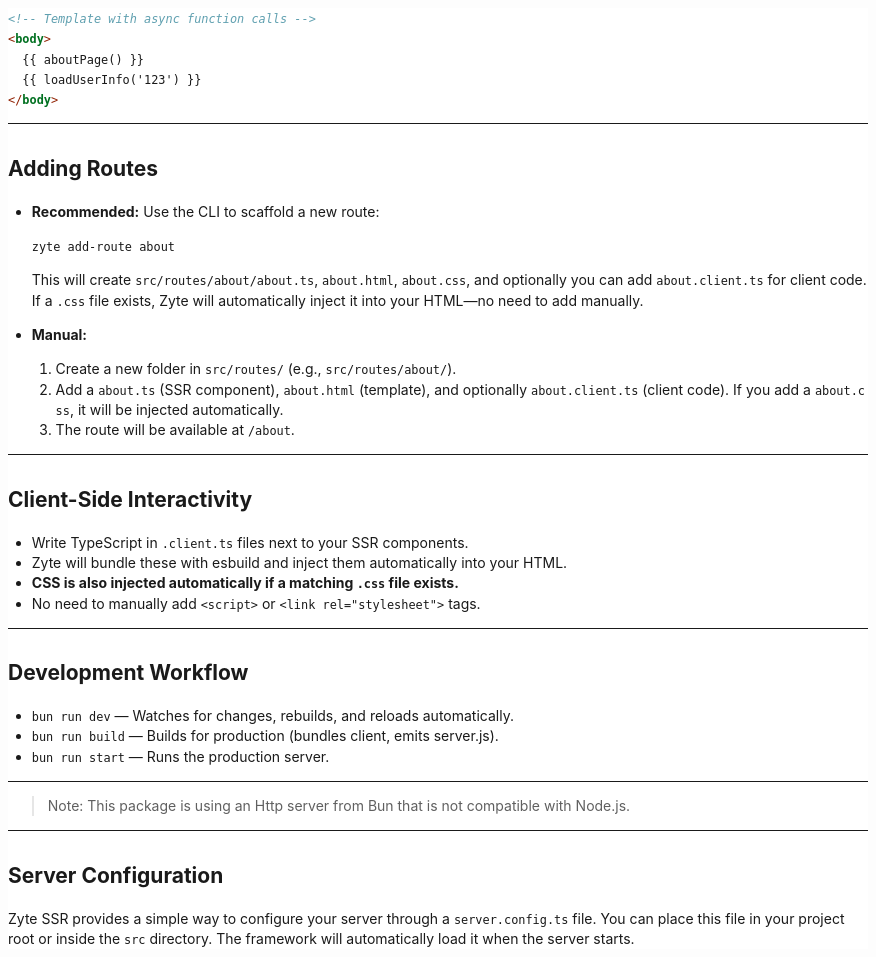 ```html
<!-- Template with async function calls -->
<body>
  {{ aboutPage() }}
  {{ loadUserInfo('123') }}
</body>
```

---

## Adding Routes

- **Recommended:** Use the CLI to scaffold a new route:

  ```sh
  zyte add-route about
  ```
  This will create `src/routes/about/about.ts`, `about.html`, `about.css`, and optionally you can add `about.client.ts` for client code. If a `.css` file exists, Zyte will automatically inject it into your HTML—no need to add <link rel="stylesheet"> manually.

- **Manual:**
  1. Create a new folder in `src/routes/` (e.g., `src/routes/about/`).
  2. Add a `about.ts` (SSR component), `about.html` (template), and optionally `about.client.ts` (client code). If you add a `about.css`, it will be injected automatically.
  3. The route will be available at `/about`.

---

## Client-Side Interactivity
- Write TypeScript in `.client.ts` files next to your SSR components.
- Zyte will bundle these with esbuild and inject them automatically into your HTML.
- **CSS is also injected automatically if a matching `.css` file exists.**
- No need to manually add `<script>` or `<link rel="stylesheet">` tags.

---

## Development Workflow
- `bun run dev` — Watches for changes, rebuilds, and reloads automatically.
- `bun run build` — Builds for production (bundles client, emits server.js).
- `bun run start` — Runs the production server.

---

> Note: This package is using an Http server from Bun that is not compatible with Node.js.

---

## Server Configuration

Zyte SSR provides a simple way to configure your server through a `server.config.ts` file. You can place this file in your project root or inside the `src` directory. The framework will automatically load it when the server starts.
